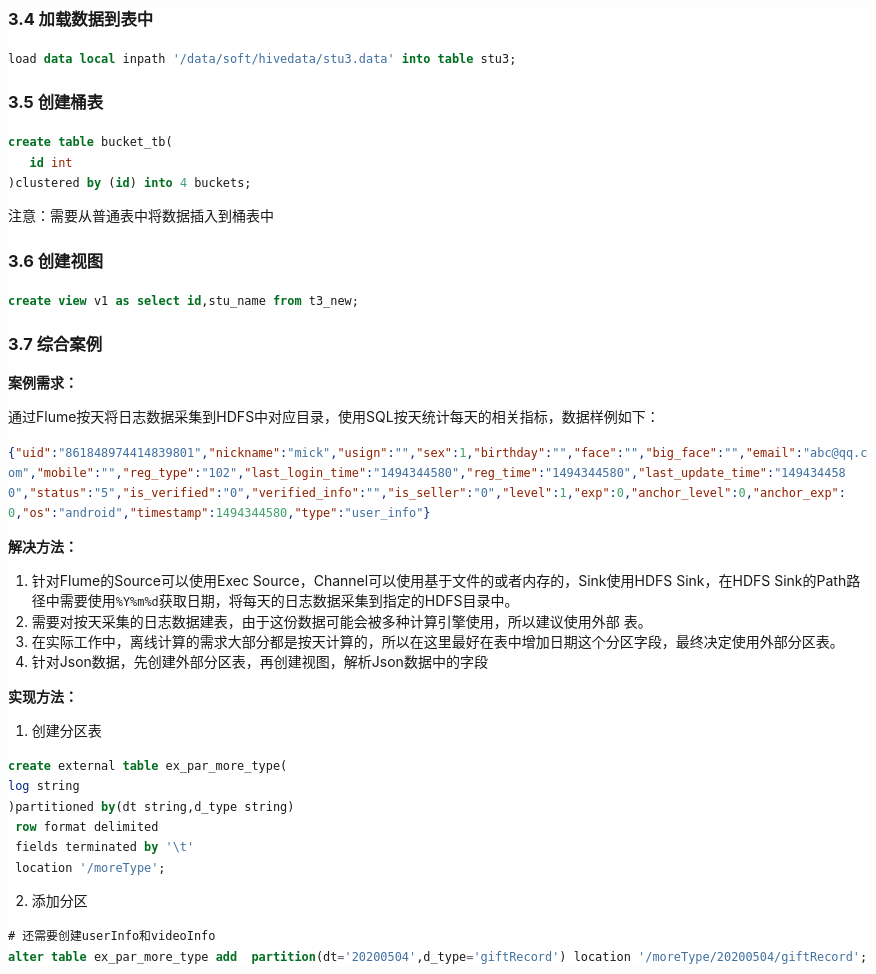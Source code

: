 ### 3.4 加载数据到表中
```sql
load data local inpath '/data/soft/hivedata/stu3.data' into table stu3;
```

### 3.5 创建桶表
```sql
create table bucket_tb(
   id int
)clustered by (id) into 4 buckets;
```

注意：需要从普通表中将数据插入到桶表中

### 3.6 创建视图
```sql
create view v1 as select id,stu_name from t3_new;
```

### 3.7 综合案例

**案例需求：**

通过Flume按天将日志数据采集到HDFS中对应目录，使用SQL按天统计每天的相关指标，数据样例如下：
```json
{"uid":"861848974414839801","nickname":"mick","usign":"","sex":1,"birthday":"","face":"","big_face":"","email":"abc@qq.com","mobile":"","reg_type":"102","last_login_time":"1494344580","reg_time":"1494344580","last_update_time":"1494344580","status":"5","is_verified":"0","verified_info":"","is_seller":"0","level":1,"exp":0,"anchor_level":0,"anchor_exp":0,"os":"android","timestamp":1494344580,"type":"user_info"}
```

**解决方法：**

1. 针对Flume的Source可以使用Exec Source，Channel可以使用基于文件的或者内存的，Sink使用HDFS Sink，在HDFS Sink的Path路径中需要使用`%Y%m%d`获取日期，将每天的日志数据采集到指定的HDFS目录中。
2. 需要对按天采集的日志数据建表，由于这份数据可能会被多种计算引擎使用，所以建议使用外部
表。
3. 在实际工作中，离线计算的需求大部分都是按天计算的，所以在这里最好在表中增加日期这个分区字段，最终决定使用外部分区表。
4. 针对Json数据，先创建外部分区表，再创建视图，解析Json数据中的字段

**实现方法：**

1. 创建分区表
```sql
create external table ex_par_more_type(
log string
)partitioned by(dt string,d_type string) 
 row format delimited 
 fields terminated by '\t'
 location '/moreType';
```

2. 添加分区
```sql
# 还需要创建userInfo和videoInfo
alter table ex_par_more_type add  partition(dt='20200504',d_type='giftRecord') location '/moreType/20200504/giftRecord';
```
